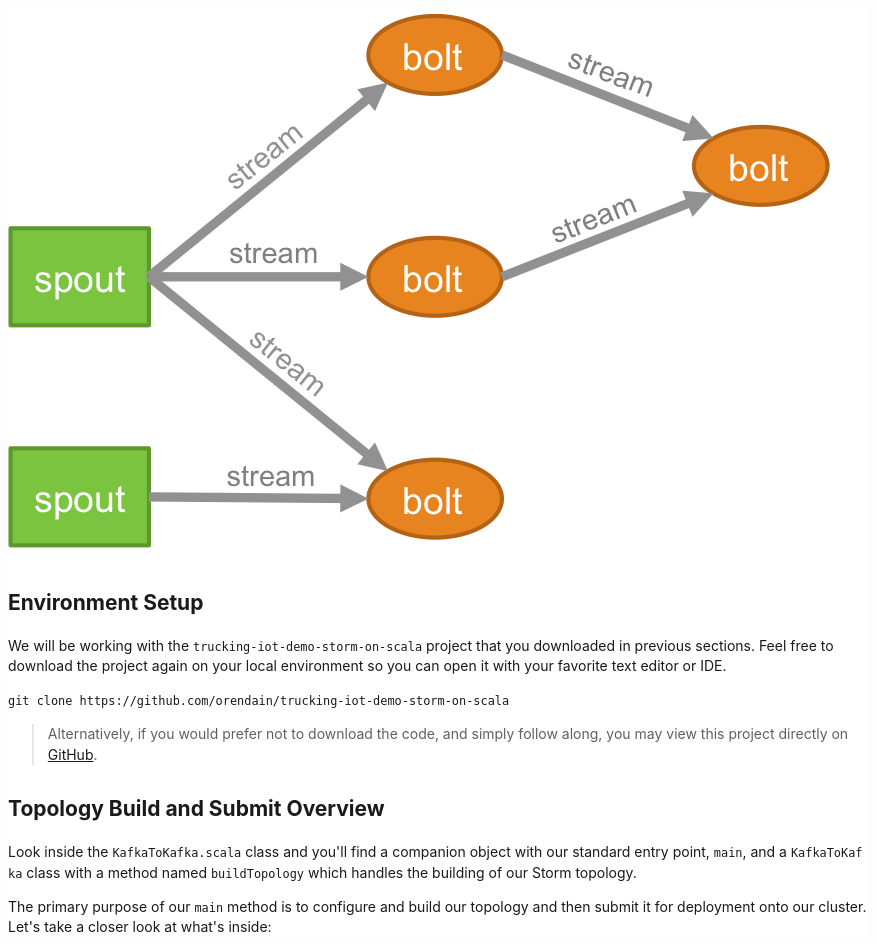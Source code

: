 ![A Storm topology: spouts, streams and bolts](assets/storm-100_topology.png)


##  Environment Setup

We will be working with the `trucking-iot-demo-storm-on-scala` project that you downloaded in previous sections.  Feel free to download the project again on your local environment so you can open it with your favorite text editor or IDE.

```
git clone https://github.com/orendain/trucking-iot-demo-storm-on-scala
```

> Alternatively, if you would prefer not to download the code, and simply follow along, you may view this project directly on [GitHub](https://github.com/orendain/trucking-iot-demo-storm-on-scala/tree/master/src/main/scala/com/orendainx/trucking/storm).


## Topology Build and Submit Overview

Look inside the `KafkaToKafka.scala` class and you'll find a companion object with our standard entry point, `main`, and a `KafkaToKafka` class with a method named `buildTopology` which handles the building of our Storm topology.

The primary purpose of our `main` method is to configure and build our topology and then submit it for deployment onto our cluster.  Let's take a closer look at what's inside:
